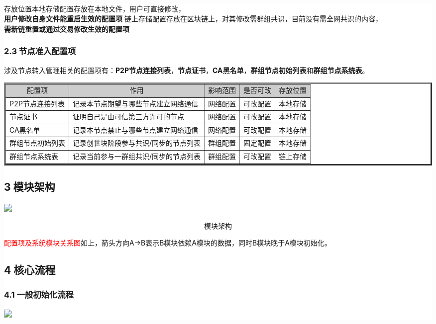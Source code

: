 <tr>
  <td rowspan="2">存放位置</td><td>本地存储</td><td>配置存放在本地文件，用户可直接修改，<br><B>用户修改自身文件能重启生效的配置项</B></td>
</tr>
<tr>
  <td>链上存储</td><td>配置存放在区块链上，对其修改需群组共识，目前没有需全网共识的内容，<br><B>需新链重置或通过交易修改生效的配置项</B></td>
</tr>
</table>

### 2.3 节点准入配置项

涉及节点转入管理相关的配置项有：**P2P节点连接列表**，**节点证书**，**CA黑名单**，**群组节点初始列表**和**群组节点系统表**。

<table border="3">
<tr bgcolor="#CDCDCD">
  <td><center>配置项</center></td>
  <td><center>作用</center></td>
  <td><center>影响范围</center></td>
  <td><center>是否可改</center></td>
  <td><center>存放位置</center></td>
</tr>
<tr>
  <td>P2P节点连接列表</td><td>记录本节点期望与哪些节点建立网络通信</td><td>网络配置</td><td>可改配置</td><td>本地存储</td>
</tr>
<tr>
  <td>节点证书</td><td>证明自己是由可信第三方许可的节点</td><td>网络配置</td><td>可改配置</td><td>本地存储</td>
</tr>
<tr>
  <td>CA黑名单</td><td>记录本节点禁止与哪些节点建立网络通信</td><td>网络配置</td><td>可改配置</td><td>本地存储</td>
</tr>
<tr>
  <td>群组节点初始列表</td><td>记录创世块阶段参与共识/同步的节点列表</td><td>群组配置</td><td>固定配置</td><td>本地存储</td>
</tr>
<tr>
  <td>群组节点系统表</td><td>记录当前参与一群组共识/同步的节点列表</td><td>群组配置</td><td>可改配置</td><td>链上存储</td>
</tr>
</table>

## 3 模块架构

![](../../../images/node_access_management/architecture.png)

<center>模块架构</center>

<font color=#FF0000>配置项及系统模块关系图</font>如上，箭头方向A->B表示B模块依赖A模块的数据，同时B模块晚于A模块初始化。

## 4 核心流程

### 4.1 一般初始化流程

![](../../../images/node_access_management/first_initialization.png)
